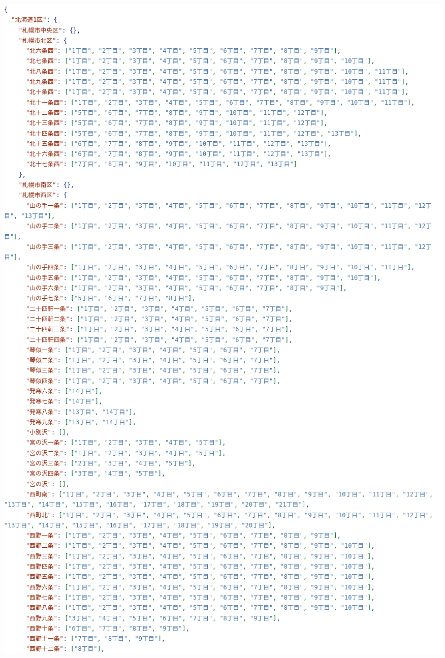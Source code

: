 ```json
{
  "北海道1区": {
    "札幌市中央区": {},
    "札幌市北区": {
      "北六条西": ["1丁目", "2丁目", "3丁目", "4丁目", "5丁目", "6丁目", "7丁目", "8丁目", "9丁目"],
      "北七条西": ["1丁目", "2丁目", "3丁目", "4丁目", "5丁目", "6丁目", "7丁目", "8丁目", "9丁目", "10丁目"],
      "北八条西": ["1丁目", "2丁目", "3丁目", "4丁目", "5丁目", "6丁目", "7丁目", "8丁目", "9丁目", "10丁目", "11丁目"],
      "北九条西": ["1丁目", "2丁目", "3丁目", "4丁目", "5丁目", "6丁目", "7丁目", "8丁目", "9丁目", "10丁目", "11丁目"],
      "北十条西": ["1丁目", "2丁目", "3丁目", "4丁目", "5丁目", "6丁目", "7丁目", "8丁目", "9丁目", "10丁目", "11丁目"],
      "北十一条西": ["1丁目", "2丁目", "3丁目", "4丁目", "5丁目", "6丁目", "7丁目", "8丁目", "9丁目", "10丁目", "11丁目"],
      "北十二条西": ["5丁目", "6丁目", "7丁目", "8丁目", "9丁目", "10丁目", "11丁目", "12丁目"],
      "北十三条西": ["5丁目", "6丁目", "7丁目", "8丁目", "9丁目", "10丁目", "11丁目", "12丁目"],
      "北十四条西": ["5丁目", "6丁目", "7丁目", "8丁目", "9丁目", "10丁目", "11丁目", "12丁目", "13丁目"],
      "北十五条西": ["6丁目", "7丁目", "8丁目", "9丁目", "10丁目", "11丁目", "12丁目", "13丁目"],
      "北十六条西": ["6丁目", "7丁目", "8丁目", "9丁目", "10丁目", "11丁目", "12丁目", "13丁目"],
      "北十七条西": ["7丁目", "8丁目", "9丁目", "10丁目", "11丁目", "12丁目", "13丁目"]
    },
    "札幌市南区": {},
    "札幌市西区": {
      "山の手一条": ["1丁目", "2丁目", "3丁目", "4丁目", "5丁目", "6丁目", "7丁目", "8丁目", "9丁目", "10丁目", "11丁目", "12丁目", "13丁目"],
      "山の手二条": ["1丁目", "2丁目", "3丁目", "4丁目", "5丁目", "6丁目", "7丁目", "8丁目", "9丁目", "10丁目", "11丁目", "12丁目"],
      "山の手三条": ["1丁目", "2丁目", "3丁目", "4丁目", "5丁目", "6丁目", "7丁目", "8丁目", "9丁目", "10丁目", "11丁目", "12丁目"],
      "山の手四条": ["1丁目", "2丁目", "3丁目", "4丁目", "5丁目", "6丁目", "7丁目", "8丁目", "9丁目", "10丁目", "11丁目"],
      "山の手五条": ["1丁目", "2丁目", "3丁目", "4丁目", "5丁目", "6丁目", "7丁目", "8丁目", "9丁目", "10丁目"],
      "山の手六条": ["1丁目", "2丁目", "3丁目", "4丁目", "5丁目", "6丁目", "7丁目", "8丁目", "9丁目"],
      "山の手七条": ["5丁目", "6丁目", "7丁目", "8丁目"],
      "二十四軒一条": ["1丁目", "2丁目", "3丁目", "4丁目", "5丁目", "6丁目", "7丁目"],
      "二十四軒二条": ["1丁目", "2丁目", "3丁目", "4丁目", "5丁目", "6丁目", "7丁目"],
      "二十四軒三条": ["1丁目", "2丁目", "3丁目", "4丁目", "5丁目", "6丁目", "7丁目"],
      "二十四軒四条": ["1丁目", "2丁目", "3丁目", "4丁目", "5丁目", "6丁目", "7丁目"],
      "琴似一条": ["1丁目", "2丁目", "3丁目", "4丁目", "5丁目", "6丁目", "7丁目"],
      "琴似二条": ["1丁目", "2丁目", "3丁目", "4丁目", "5丁目", "6丁目", "7丁目"],
      "琴似三条": ["1丁目", "2丁目", "3丁目", "4丁目", "5丁目", "6丁目", "7丁目"],
      "琴似四条": ["1丁目", "2丁目", "3丁目", "4丁目", "5丁目", "6丁目", "7丁目"],
      "発寒六条": ["14丁目"],
      "発寒七条": ["14丁目"],
      "発寒八条": ["13丁目", "14丁目"],
      "発寒九条": ["13丁目", "14丁目"],
      "小別沢": [],
      "宮の沢一条": ["1丁目", "2丁目", "3丁目", "4丁目", "5丁目"],
      "宮の沢二条": ["1丁目", "2丁目", "3丁目", "4丁目", "5丁目"],
      "宮の沢三条": ["2丁目", "3丁目", "4丁目", "5丁目"],
      "宮の沢四条": ["3丁目", "4丁目", "5丁目"],
      "宮の沢": [],
      "西町南": ["1丁目", "2丁目", "3丁目", "4丁目", "5丁目", "6丁目", "7丁目", "8丁目", "9丁目", "10丁目", "11丁目", "12丁目", "13丁目", "14丁目", "15丁目", "16丁目", "17丁目", "18丁目", "19丁目", "20丁目", "21丁目"],
      "西町北": ["1丁目", "2丁目", "3丁目", "4丁目", "5丁目", "6丁目", "7丁目", "8丁目", "9丁目", "10丁目", "11丁目", "12丁目", "13丁目", "14丁目", "15丁目", "16丁目", "17丁目", "18丁目", "19丁目", "20丁目"],
      "西野一条": ["1丁目", "2丁目", "3丁目", "4丁目", "5丁目", "6丁目", "7丁目", "8丁目", "9丁目"],
      "西野二条": ["1丁目", "2丁目", "3丁目", "4丁目", "5丁目", "6丁目", "7丁目", "8丁目", "9丁目", "10丁目"],
      "西野三条": ["1丁目", "2丁目", "3丁目", "4丁目", "5丁目", "6丁目", "7丁目", "8丁目", "9丁目", "10丁目"],
      "西野四条": ["1丁目", "2丁目", "3丁目", "4丁目", "5丁目", "6丁目", "7丁目", "8丁目", "9丁目", "10丁目"],
      "西野五条": ["1丁目", "2丁目", "3丁目", "4丁目", "5丁目", "6丁目", "7丁目", "8丁目", "9丁目", "10丁目"],
      "西野六条": ["1丁目", "2丁目", "3丁目", "4丁目", "5丁目", "6丁目", "7丁目", "8丁目", "9丁目", "10丁目"],
      "西野七条": ["1丁目", "2丁目", "3丁目", "4丁目", "5丁目", "6丁目", "7丁目", "8丁目", "9丁目", "10丁目"],
      "西野八条": ["1丁目", "2丁目", "3丁目", "4丁目", "5丁目", "6丁目", "7丁目", "8丁目", "9丁目", "10丁目"],
      "西野九条": ["3丁目", "4丁目", "5丁目", "6丁目", "7丁目", "8丁目", "9丁目"],
      "西野十条": ["6丁目", "7丁目", "8丁目", "9丁目"],
      "西野十一条": ["7丁目", "8丁目", "9丁目"],
      "西野十二条": ["8丁目"],
```